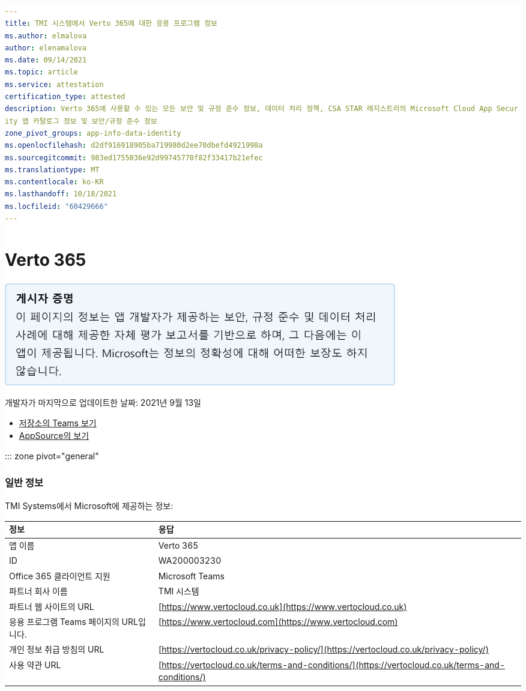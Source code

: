 ```yaml
---
title: TMI 시스템에서 Verto 365에 대한 응용 프로그램 정보
ms.author: elmalova
author: elenamalova
ms.date: 09/14/2021
ms.topic: article
ms.service: attestation
certification_type: attested
description: Verto 365에 사용할 수 있는 모든 보안 및 규정 준수 정보, 데이터 처리 정책, CSA STAR 레지스트리의 Microsoft Cloud App Security 앱 카탈로그 정보 및 보안/규정 준수 정보
zone_pivot_groups: app-info-data-identity
ms.openlocfilehash: d2df916918905ba719980d2ee70dbefd4921998a
ms.sourcegitcommit: 983ed1755036e92d99745770f82f33417b21efec
ms.translationtype: MT
ms.contentlocale: ko-KR
ms.lasthandoff: 10/18/2021
ms.locfileid: "60429666"
---
```

# <a name="verto-365"></a>Verto 365

<p></p>
<img alt="Publisher Attestation: The information on this page is based on a self-assessment report provided by the app developer on the security, compliance, and data handling practices followed by this app. Microsoft makes no guarantees regarding the accuracy of the information." src="../media/attested.png" width="650" />
<p>개발자가 마지막으로 업데이트한 날짜: 2021년 9월 13일</p>

* <a href="https://teams.microsoft.com/l/app/b27c082b-9d45-490a-b8bb-8dcda46c73f3" target="_blank">저장소의 Teams 보기</a>
* <a href="https://appsource.microsoft.com/product/office/WA200003230" target="_blank">AppSource의 보기</a>

::: zone pivot="general"

### <a name="general-information"></a>일반 정보

TMI Systems에서 Microsoft에 제공하는 정보:

| **정보** | **응답** |
|:----------------|:-------------|
| 앱 이름 | Verto 365 |
| ID | WA200003230 |
| Office 365 클라이언트 지원 | Microsoft Teams |
| 파트너 회사 이름 | TMI 시스템 |
| 파트너 웹 사이트의 URL | [https://www.vertocloud.co.uk](https://www.vertocloud.co.uk) |
| 응용 프로그램 Teams 페이지의 URL입니다. | [https://www.vertocloud.com](https://www.vertocloud.com) |
| 개인 정보 취급 방침의 URL | [https://vertocloud.co.uk/privacy-policy/](https://vertocloud.co.uk/privacy-policy/) |
| 사용 약관 URL | [https://vertocloud.co.uk/terms-and-conditions/](https://vertocloud.co.uk/terms-and-conditions/) |
